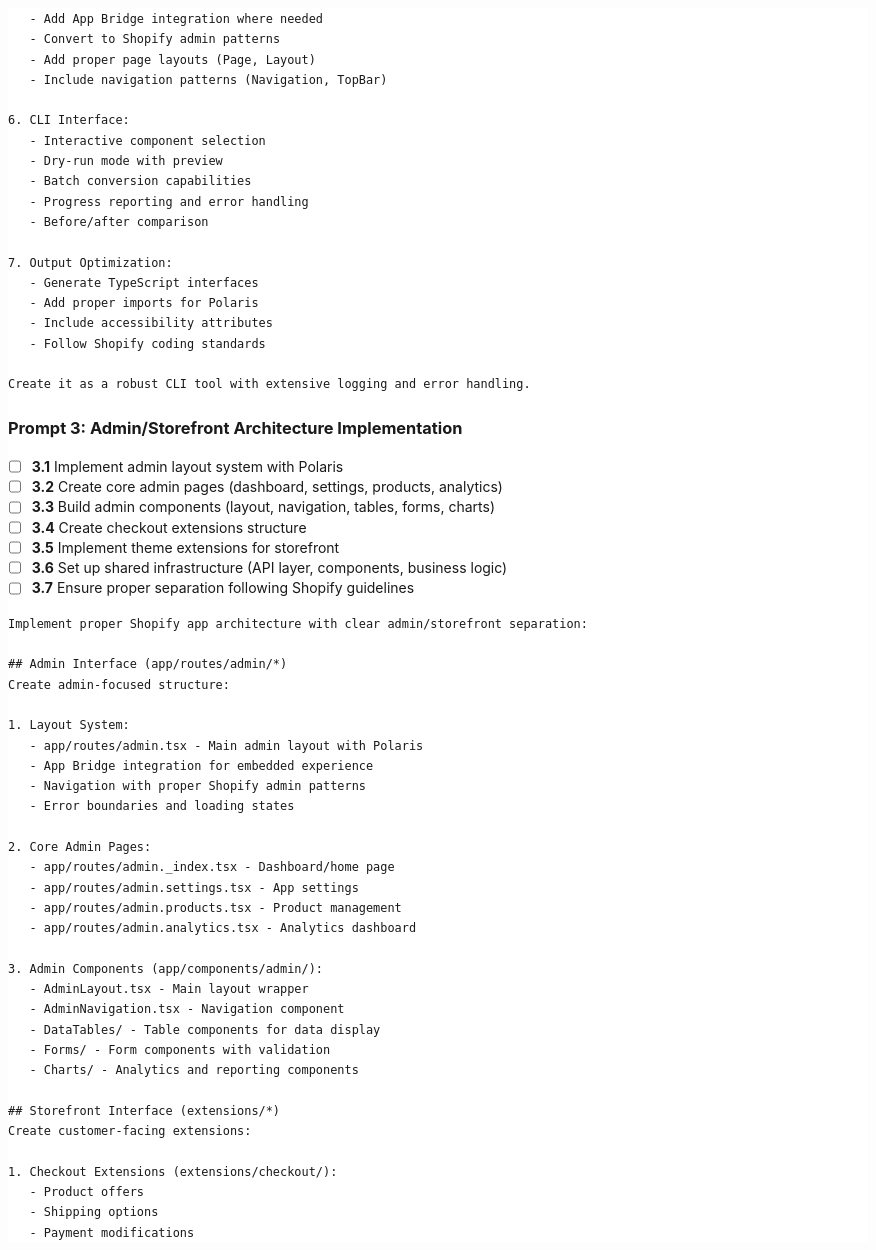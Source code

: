 ```
   - Add App Bridge integration where needed
   - Convert to Shopify admin patterns
   - Add proper page layouts (Page, Layout)
   - Include navigation patterns (Navigation, TopBar)

6. CLI Interface:
   - Interactive component selection
   - Dry-run mode with preview
   - Batch conversion capabilities
   - Progress reporting and error handling
   - Before/after comparison

7. Output Optimization:
   - Generate TypeScript interfaces
   - Add proper imports for Polaris
   - Include accessibility attributes
   - Follow Shopify coding standards

Create it as a robust CLI tool with extensive logging and error handling.
```

### **Prompt 3: Admin/Storefront Architecture Implementation**
- [ ] **3.1** Implement admin layout system with Polaris
- [ ] **3.2** Create core admin pages (dashboard, settings, products, analytics)
- [ ] **3.3** Build admin components (layout, navigation, tables, forms, charts)
- [ ] **3.4** Create checkout extensions structure
- [ ] **3.5** Implement theme extensions for storefront
- [ ] **3.6** Set up shared infrastructure (API layer, components, business logic)
- [ ] **3.7** Ensure proper separation following Shopify guidelines

```
Implement proper Shopify app architecture with clear admin/storefront separation:

## Admin Interface (app/routes/admin/*)
Create admin-focused structure:

1. Layout System:
   - app/routes/admin.tsx - Main admin layout with Polaris
   - App Bridge integration for embedded experience
   - Navigation with proper Shopify admin patterns
   - Error boundaries and loading states

2. Core Admin Pages:
   - app/routes/admin._index.tsx - Dashboard/home page
   - app/routes/admin.settings.tsx - App settings
   - app/routes/admin.products.tsx - Product management
   - app/routes/admin.analytics.tsx - Analytics dashboard

3. Admin Components (app/components/admin/):
   - AdminLayout.tsx - Main layout wrapper
   - AdminNavigation.tsx - Navigation component
   - DataTables/ - Table components for data display
   - Forms/ - Form components with validation
   - Charts/ - Analytics and reporting components

## Storefront Interface (extensions/*)
Create customer-facing extensions:

1. Checkout Extensions (extensions/checkout/):
   - Product offers
   - Shipping options
   - Payment modifications
```